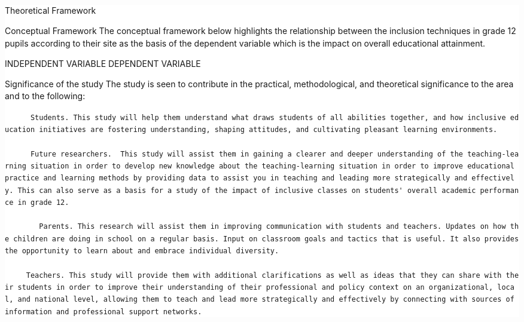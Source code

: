
Theoretical Framework



























Conceptual Framework
       The conceptual framework below highlights the relationship between the inclusion techniques in grade 12 pupils according to their site as the basis of the dependent variable which is the impact on overall educational attainment. 

  INDEPENDENT VARIABLE                                    	DEPENDENT VARIABLE








Significance of the study
The study is seen to contribute in the practical, methodological, and theoretical significance to the area and to the following:

          Students. This study will help them understand what draws students of all abilities together, and how inclusive education initiatives are fostering understanding, shaping attitudes, and cultivating pleasant learning environments.

          Future researchers.  This study will assist them in gaining a clearer and deeper understanding of the teaching-learning situation in order to develop new knowledge about the teaching-learning situation in order to improve educational practice and learning methods by providing data to assist you in teaching and leading more strategically and effectively. This can also serve as a basis for a study of the impact of inclusive classes on students' overall academic performance in grade 12.

           	Parents. This research will assist them in improving communication with students and teachers. Updates on how the children are doing in school on a regular basis. Input on classroom goals and tactics that is useful. It also provides the opportunity to learn about and embrace individual diversity.

         Teachers. This study will provide them with additional clarifications as well as ideas that they can share with their students in order to improve their understanding of their professional and policy context on an organizational, local, and national level, allowing them to teach and lead more strategically and effectively by connecting with sources of information and professional support networks.





